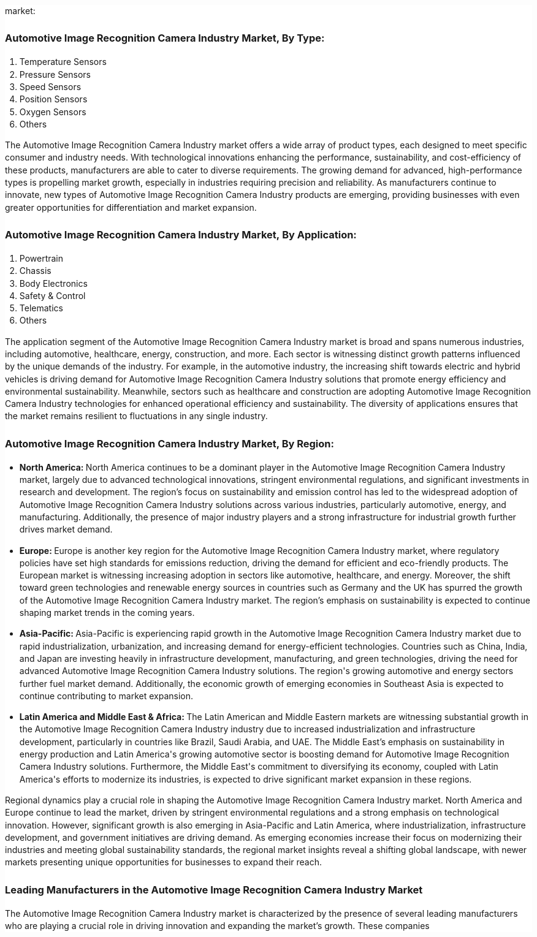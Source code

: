 market:</p><h3><strong>Automotive Image Recognition Camera Industry Market, By Type:<br /></strong></h3><ol><li>Temperature Sensors<li> Pressure Sensors<li> Speed Sensors<li> Position Sensors<li> Oxygen Sensors<li> Others</li></ol><p>The Automotive Image Recognition Camera Industry market offers a wide array of product types, each designed to meet specific consumer and industry needs. With technological innovations enhancing the performance, sustainability, and cost-efficiency of these products, manufacturers are able to cater to diverse requirements. The growing demand for advanced, high-performance types is propelling market growth, especially in industries requiring precision and reliability. As manufacturers continue to innovate, new types of Automotive Image Recognition Camera Industry products are emerging, providing businesses with even greater opportunities for differentiation and market expansion.</p><h3>Automotive Image Recognition Camera Industry Market,&nbsp;By Application:</h3><ol><li>Powertrain<li> Chassis<li> Body Electronics<li> Safety & Control<li> Telematics<li> Others</li></ol><p>The application segment of the Automotive Image Recognition Camera Industry market is broad and spans numerous industries, including automotive, healthcare, energy, construction, and more. Each sector is witnessing distinct growth patterns influenced by the unique demands of the industry. For example, in the automotive industry, the increasing shift towards electric and hybrid vehicles is driving demand for Automotive Image Recognition Camera Industry solutions that promote energy efficiency and environmental sustainability. Meanwhile, sectors such as healthcare and construction are adopting Automotive Image Recognition Camera Industry technologies for enhanced operational efficiency and sustainability. The diversity of applications ensures that the market remains resilient to fluctuations in any single industry.</p><h3>Automotive Image Recognition Camera Industry Market, By Region:</h3><ul><li><p><strong>North America:&nbsp;</strong>North America continues to be a dominant player in the Automotive Image Recognition Camera Industry market, largely due to advanced technological innovations, stringent environmental regulations, and significant investments in research and development. The region&rsquo;s focus on sustainability and emission control has led to the widespread adoption of Automotive Image Recognition Camera Industry solutions across various industries, particularly automotive, energy, and manufacturing. Additionally, the presence of major industry players and a strong infrastructure for industrial growth further drives market demand.</p></li><li><p><strong><strong>Europe:&nbsp;</strong></strong>Europe is another key region for the Automotive Image Recognition Camera Industry market, where regulatory policies have set high standards for emissions reduction, driving the demand for efficient and eco-friendly products. The European market is witnessing increasing adoption in sectors like automotive, healthcare, and energy. Moreover, the shift toward green technologies and renewable energy sources in countries such as Germany and the UK has spurred the growth of the Automotive Image Recognition Camera Industry market. The region&rsquo;s emphasis on sustainability is expected to continue shaping market trends in the coming years.</p></li><li><p><strong><strong>Asia-Pacific:&nbsp;</strong></strong>Asia-Pacific is experiencing rapid growth in the Automotive Image Recognition Camera Industry market due to rapid industrialization, urbanization, and increasing demand for energy-efficient technologies. Countries such as China, India, and Japan are investing heavily in infrastructure development, manufacturing, and green technologies, driving the need for advanced Automotive Image Recognition Camera Industry solutions. The region's growing automotive and energy sectors further fuel market demand. Additionally, the economic growth of emerging economies in Southeast Asia is expected to continue contributing to market expansion.</p></li><li><p><strong><strong>Latin America and Middle East &amp; Africa:&nbsp;</strong></strong>The Latin American and Middle Eastern markets are witnessing substantial growth in the Automotive Image Recognition Camera Industry industry due to increased industrialization and infrastructure development, particularly in countries like Brazil, Saudi Arabia, and UAE. The Middle East&rsquo;s emphasis on sustainability in energy production and Latin America's growing automotive sector is boosting demand for Automotive Image Recognition Camera Industry solutions. Furthermore, the Middle East's commitment to diversifying its economy, coupled with Latin America's efforts to modernize its industries, is expected to drive significant market expansion in these regions.</p></li></ul><p>Regional dynamics play a crucial role in shaping the Automotive Image Recognition Camera Industry market. North America and Europe continue to lead the market, driven by stringent environmental regulations and a strong emphasis on technological innovation. However, significant growth is also emerging in Asia-Pacific and Latin America, where industrialization, infrastructure development, and government initiatives are driving demand. As emerging economies increase their focus on modernizing their industries and meeting global sustainability standards, the regional market insights reveal a shifting global landscape, with newer markets presenting unique opportunities for businesses to expand their reach.</p><h3><strong>Leading Manufacturers in the Automotive Image Recognition Camera Industry Market</strong></h3><p>The Automotive Image Recognition Camera Industry market is characterized by the presence of several leading manufacturers who are playing a crucial role in driving innovation and expanding the market&rsquo;s growth. These companies